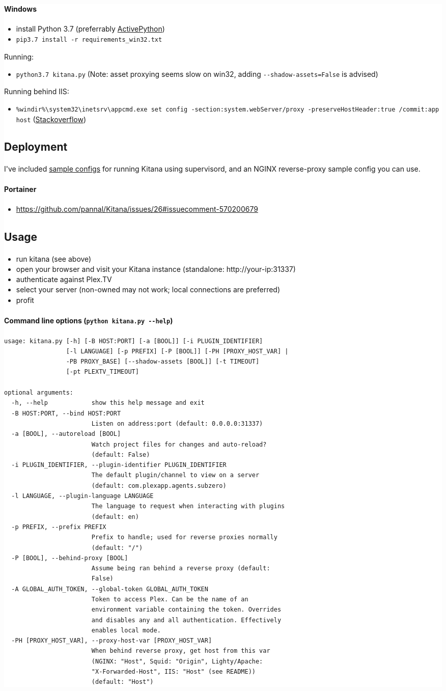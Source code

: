 #### Windows
- install Python 3.7 (preferrably [ActivePython](https://www.activestate.com/activepython/downloads))
- `pip3.7 install -r requirements_win32.txt`

Running:
- `python3.7 kitana.py` (Note: asset proxying seems slow on win32, adding `--shadow-assets=False` is advised)

Running behind IIS:
- `%windir%\system32\inetsrv\appcmd.exe set config -section:system.webServer/proxy -preserveHostHeader:true /commit:apphost` ([Stackoverflow](https://stackoverflow.com/a/14842856))

## Deployment
I've included [sample configs](https://github.com/pannal/Kitana/tree/master/deployment) for running Kitana using supervisord, and an NGINX reverse-proxy sample config you can use.

#### Portainer
- https://github.com/pannal/Kitana/issues/26#issuecomment-570200679

## Usage
- run kitana (see above)
- open your browser and visit your Kitana instance (standalone: http://your-ip:31337)
- authenticate against Plex.TV
- select your server (non-owned may not work; local connections are preferred)
- profit

#### Command line options (`python kitana.py --help`)
```
usage: kitana.py [-h] [-B HOST:PORT] [-a [BOOL]] [-i PLUGIN_IDENTIFIER]
                 [-l LANGUAGE] [-p PREFIX] [-P [BOOL]] [-PH [PROXY_HOST_VAR] |
                 -PB PROXY_BASE] [--shadow-assets [BOOL]] [-t TIMEOUT]
                 [-pt PLEXTV_TIMEOUT]

optional arguments:
  -h, --help            show this help message and exit
  -B HOST:PORT, --bind HOST:PORT
                        Listen on address:port (default: 0.0.0.0:31337)
  -a [BOOL], --autoreload [BOOL]
                        Watch project files for changes and auto-reload?
                        (default: False)
  -i PLUGIN_IDENTIFIER, --plugin-identifier PLUGIN_IDENTIFIER
                        The default plugin/channel to view on a server
                        (default: com.plexapp.agents.subzero)
  -l LANGUAGE, --plugin-language LANGUAGE
                        The language to request when interacting with plugins
                        (default: en)
  -p PREFIX, --prefix PREFIX
                        Prefix to handle; used for reverse proxies normally
                        (default: "/")
  -P [BOOL], --behind-proxy [BOOL]
                        Assume being ran behind a reverse proxy (default:
                        False)
  -A GLOBAL_AUTH_TOKEN, --global-token GLOBAL_AUTH_TOKEN
                        Token to access Plex. Can be the name of an
                        environment variable containing the token. Overrides
                        and disables any and all authentication. Effectively
                        enables local mode.
  -PH [PROXY_HOST_VAR], --proxy-host-var [PROXY_HOST_VAR]
                        When behind reverse proxy, get host from this var
                        (NGINX: "Host", Squid: "Origin", Lighty/Apache:
                        "X-Forwarded-Host", IIS: "Host" (see README))
                        (default: "Host")
```
